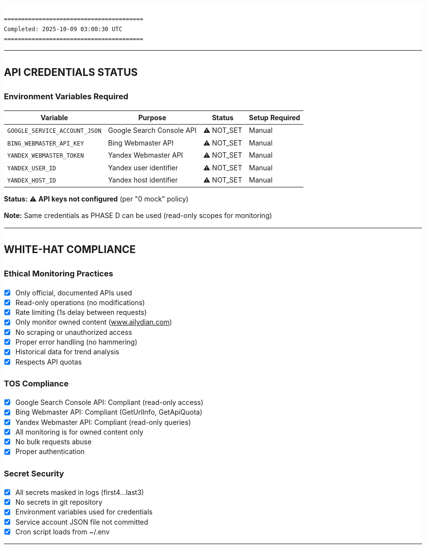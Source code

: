 ```

========================================
Completed: 2025-10-09 03:00:30 UTC
========================================
```

---

## API CREDENTIALS STATUS

### Environment Variables Required

| Variable | Purpose | Status | Setup Required |
|----------|---------|--------|----------------|
| `GOOGLE_SERVICE_ACCOUNT_JSON` | Google Search Console API | ⚠️ NOT_SET | Manual |
| `BING_WEBMASTER_API_KEY` | Bing Webmaster API | ⚠️ NOT_SET | Manual |
| `YANDEX_WEBMASTER_TOKEN` | Yandex Webmaster API | ⚠️ NOT_SET | Manual |
| `YANDEX_USER_ID` | Yandex user identifier | ⚠️ NOT_SET | Manual |
| `YANDEX_HOST_ID` | Yandex host identifier | ⚠️ NOT_SET | Manual |

**Status:** ⚠️ **API keys not configured** (per "0 mock" policy)

**Note:** Same credentials as PHASE D can be used (read-only scopes for monitoring)

---

## WHITE-HAT COMPLIANCE

### Ethical Monitoring Practices
- [x] Only official, documented APIs used
- [x] Read-only operations (no modifications)
- [x] Rate limiting (1s delay between requests)
- [x] Only monitor owned content (www.ailydian.com)
- [x] No scraping or unauthorized access
- [x] Proper error handling (no hammering)
- [x] Historical data for trend analysis
- [x] Respects API quotas

### TOS Compliance
- [x] Google Search Console API: Compliant (read-only access)
- [x] Bing Webmaster API: Compliant (GetUrlInfo, GetApiQuota)
- [x] Yandex Webmaster API: Compliant (read-only queries)
- [x] All monitoring is for owned content only
- [x] No bulk requests abuse
- [x] Proper authentication

### Secret Security
- [x] All secrets masked in logs (first4...last3)
- [x] No secrets in git repository
- [x] Environment variables used for credentials
- [x] Service account JSON file not committed
- [x] Cron script loads from ~/.env

---